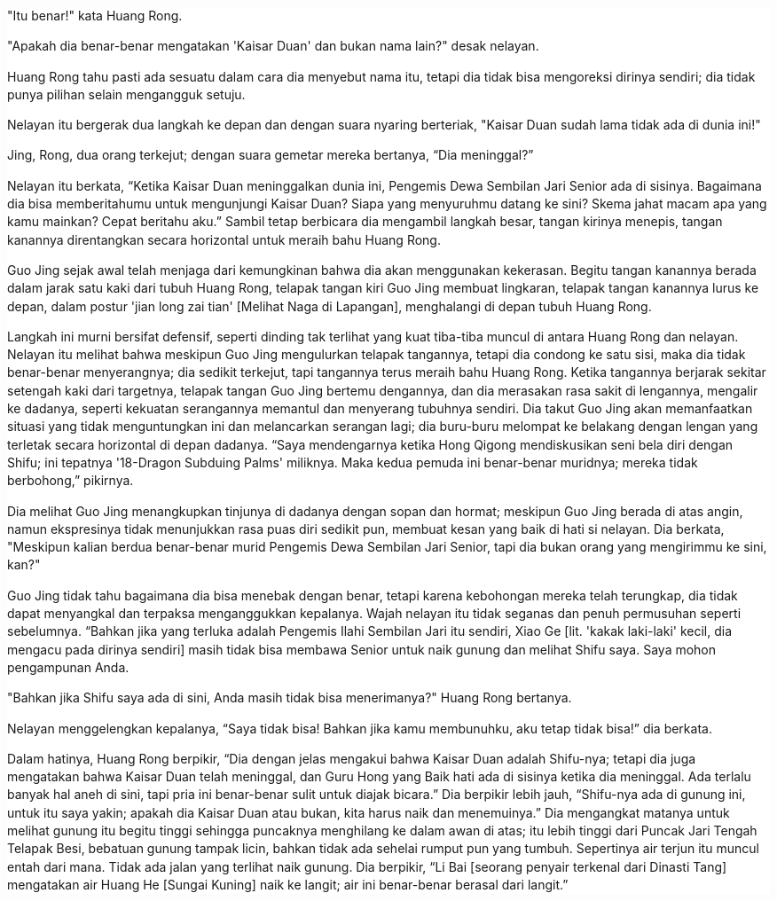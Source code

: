 "Itu benar!" kata Huang Rong.

"Apakah dia benar-benar mengatakan 'Kaisar Duan' dan bukan nama lain?" desak nelayan.

Huang Rong tahu pasti ada sesuatu dalam cara dia menyebut nama itu, tetapi dia tidak bisa mengoreksi dirinya sendiri; dia tidak punya pilihan selain mengangguk setuju.

Nelayan itu bergerak dua langkah ke depan dan dengan suara nyaring berteriak, "Kaisar Duan sudah lama tidak ada di dunia ini!"

Jing, Rong, dua orang terkejut; dengan suara gemetar mereka bertanya, “Dia meninggal?”

Nelayan itu berkata, “Ketika Kaisar Duan meninggalkan dunia ini, Pengemis Dewa Sembilan Jari Senior ada di sisinya. Bagaimana dia bisa memberitahumu untuk mengunjungi Kaisar Duan? Siapa yang menyuruhmu datang ke sini? Skema jahat macam apa yang kamu mainkan? Cepat beritahu aku.” Sambil tetap berbicara dia mengambil langkah besar, tangan kirinya menepis, tangan kanannya direntangkan secara horizontal untuk meraih bahu Huang Rong.

Guo Jing sejak awal telah menjaga dari kemungkinan bahwa dia akan menggunakan kekerasan. Begitu tangan kanannya berada dalam jarak satu kaki dari tubuh Huang Rong, telapak tangan kiri Guo Jing membuat lingkaran, telapak tangan kanannya lurus ke depan, dalam postur 'jian long zai tian' [Melihat Naga di Lapangan], menghalangi di depan tubuh Huang Rong.

Langkah ini murni bersifat defensif, seperti dinding tak terlihat yang kuat tiba-tiba muncul di antara Huang Rong dan nelayan. Nelayan itu melihat bahwa meskipun Guo Jing mengulurkan telapak tangannya, tetapi dia condong ke satu sisi, maka dia tidak benar-benar menyerangnya; dia sedikit terkejut, tapi tangannya terus meraih bahu Huang Rong. Ketika tangannya berjarak sekitar setengah kaki dari targetnya, telapak tangan Guo Jing bertemu dengannya, dan dia merasakan rasa sakit di lengannya, mengalir ke dadanya, seperti kekuatan serangannya memantul dan menyerang tubuhnya sendiri. Dia takut Guo Jing akan memanfaatkan situasi yang tidak menguntungkan ini dan melancarkan serangan lagi; dia buru-buru melompat ke belakang dengan lengan yang terletak secara horizontal di depan dadanya. “Saya mendengarnya ketika Hong Qigong mendiskusikan seni bela diri dengan Shifu; ini tepatnya '18-Dragon Subduing Palms' miliknya. Maka kedua pemuda ini benar-benar muridnya; mereka tidak berbohong,” pikirnya.

Dia melihat Guo Jing menangkupkan tinjunya di dadanya dengan sopan dan hormat; meskipun Guo Jing berada di atas angin, namun ekspresinya tidak menunjukkan rasa puas diri sedikit pun, membuat kesan yang baik di hati si nelayan. Dia berkata, "Meskipun kalian berdua benar-benar murid Pengemis Dewa Sembilan Jari Senior, tapi dia bukan orang yang mengirimmu ke sini, kan?"

Guo Jing tidak tahu bagaimana dia bisa menebak dengan benar, tetapi karena kebohongan mereka telah terungkap, dia tidak dapat menyangkal dan terpaksa menganggukkan kepalanya. Wajah nelayan itu tidak seganas dan penuh permusuhan seperti sebelumnya. “Bahkan jika yang terluka adalah Pengemis Ilahi Sembilan Jari itu sendiri, Xiao Ge [lit. 'kakak laki-laki' kecil, dia mengacu pada dirinya sendiri] masih tidak bisa membawa Senior untuk naik gunung dan melihat Shifu saya. Saya mohon pengampunan Anda.

"Bahkan jika Shifu saya ada di sini, Anda masih tidak bisa menerimanya?" Huang Rong bertanya.

Nelayan menggelengkan kepalanya, “Saya tidak bisa! Bahkan jika kamu membunuhku, aku tetap tidak bisa!” dia berkata.

Dalam hatinya, Huang Rong berpikir, “Dia dengan jelas mengakui bahwa Kaisar Duan adalah Shifu-nya; tetapi dia juga mengatakan bahwa Kaisar Duan telah meninggal, dan Guru Hong yang Baik hati ada di sisinya ketika dia meninggal. Ada terlalu banyak hal aneh di sini, tapi pria ini benar-benar sulit untuk diajak bicara.” Dia berpikir lebih jauh, “Shifu-nya ada di gunung ini, untuk itu saya yakin; apakah dia Kaisar Duan atau bukan, kita harus naik dan menemuinya.” Dia mengangkat matanya untuk melihat gunung itu begitu tinggi sehingga puncaknya menghilang ke dalam awan di atas; itu lebih tinggi dari Puncak Jari Tengah Telapak Besi, bebatuan gunung tampak licin, bahkan tidak ada sehelai rumput pun yang tumbuh. Sepertinya air terjun itu muncul entah dari mana. Tidak ada jalan yang terlihat naik gunung. Dia berpikir, “Li Bai [seorang penyair terkenal dari Dinasti Tang] mengatakan air Huang He [Sungai Kuning] naik ke langit; air ini benar-benar berasal dari langit.”
